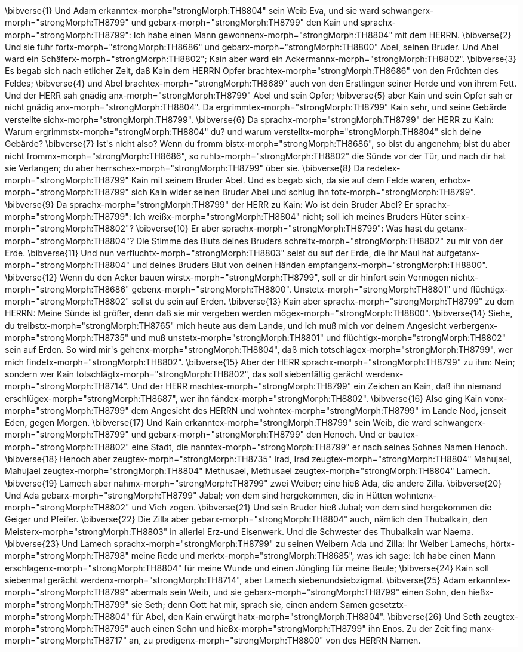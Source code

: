 \bibverse{1} Und Adam erkanntex-morph="strongMorph:TH8804" sein Weib Eva, und sie ward schwangerx-morph="strongMorph:TH8799" und gebarx-morph="strongMorph:TH8799" den Kain und sprachx-morph="strongMorph:TH8799": Ich habe einen Mann gewonnenx-morph="strongMorph:TH8804" mit dem HERRN. \bibverse{2} Und sie fuhr fortx-morph="strongMorph:TH8686" und gebarx-morph="strongMorph:TH8800" Abel, seinen Bruder. Und Abel ward ein Schäferx-morph="strongMorph:TH8802"; Kain aber ward ein Ackermannx-morph="strongMorph:TH8802". \bibverse{3} Es begab sich nach etlicher Zeit, daß Kain dem HERRN Opfer brachtex-morph="strongMorph:TH8686" von den Früchten des Feldes; \bibverse{4} und Abel brachtex-morph="strongMorph:TH8689" auch von den Erstlingen seiner Herde und von ihrem Fett. Und der HERR sah gnädig anx-morph="strongMorph:TH8799" Abel und sein Opfer; \bibverse{5} aber Kain und sein Opfer sah er nicht gnädig anx-morph="strongMorph:TH8804". Da ergrimmtex-morph="strongMorph:TH8799" Kain sehr, und seine Gebärde verstellte sichx-morph="strongMorph:TH8799". \bibverse{6} Da sprachx-morph="strongMorph:TH8799" der HERR zu Kain: Warum ergrimmstx-morph="strongMorph:TH8804" du? und warum verstelltx-morph="strongMorph:TH8804" sich deine Gebärde? \bibverse{7} Ist's nicht also? Wenn du fromm bistx-morph="strongMorph:TH8686", so bist du angenehm; bist du aber nicht frommx-morph="strongMorph:TH8686", so ruhtx-morph="strongMorph:TH8802" die Sünde vor der Tür, und nach dir hat sie Verlangen; du aber herrschex-morph="strongMorph:TH8799" über sie. \bibverse{8} Da redetex-morph="strongMorph:TH8799" Kain mit seinem Bruder Abel. Und es begab sich, da sie auf dem Felde waren, erhobx-morph="strongMorph:TH8799" sich Kain wider seinen Bruder Abel und schlug ihn totx-morph="strongMorph:TH8799". \bibverse{9} Da sprachx-morph="strongMorph:TH8799" der HERR zu Kain: Wo ist dein Bruder Abel? Er sprachx-morph="strongMorph:TH8799": Ich weißx-morph="strongMorph:TH8804" nicht; soll ich meines Bruders Hüter seinx-morph="strongMorph:TH8802"? \bibverse{10} Er aber sprachx-morph="strongMorph:TH8799": Was hast du getanx-morph="strongMorph:TH8804"? Die Stimme des Bluts deines Bruders schreitx-morph="strongMorph:TH8802" zu mir von der Erde. \bibverse{11} Und nun verfluchtx-morph="strongMorph:TH8803" seist du auf der Erde, die ihr Maul hat aufgetanx-morph="strongMorph:TH8804" und deines Bruders Blut von deinen Händen empfangenx-morph="strongMorph:TH8800". \bibverse{12} Wenn du den Acker bauen wirstx-morph="strongMorph:TH8799", soll er dir hinfort sein Vermögen nichtx-morph="strongMorph:TH8686" gebenx-morph="strongMorph:TH8800". Unstetx-morph="strongMorph:TH8801" und flüchtigx-morph="strongMorph:TH8802" sollst du sein auf Erden. \bibverse{13} Kain aber sprachx-morph="strongMorph:TH8799" zu dem HERRN: Meine Sünde ist größer, denn daß sie mir vergeben werden mögex-morph="strongMorph:TH8800". \bibverse{14} Siehe, du treibstx-morph="strongMorph:TH8765" mich heute aus dem Lande, und ich muß mich vor deinem Angesicht verbergenx-morph="strongMorph:TH8735" und muß unstetx-morph="strongMorph:TH8801" und flüchtigx-morph="strongMorph:TH8802" sein auf Erden. So wird mir's gehenx-morph="strongMorph:TH8804", daß mich totschlagex-morph="strongMorph:TH8799", wer mich findetx-morph="strongMorph:TH8802". \bibverse{15} Aber der HERR sprachx-morph="strongMorph:TH8799" zu ihm: Nein; sondern wer Kain totschlägtx-morph="strongMorph:TH8802", das soll siebenfältig gerächt werdenx-morph="strongMorph:TH8714". Und der HERR machtex-morph="strongMorph:TH8799" ein Zeichen an Kain, daß ihn niemand erschlügex-morph="strongMorph:TH8687", wer ihn fändex-morph="strongMorph:TH8802". \bibverse{16} Also ging Kain vonx-morph="strongMorph:TH8799" dem Angesicht des HERRN und wohntex-morph="strongMorph:TH8799" im Lande Nod, jenseit Eden, gegen Morgen. \bibverse{17} Und Kain erkanntex-morph="strongMorph:TH8799" sein Weib, die ward schwangerx-morph="strongMorph:TH8799" und gebarx-morph="strongMorph:TH8799" den Henoch. Und er bautex-morph="strongMorph:TH8802" eine Stadt, die nanntex-morph="strongMorph:TH8799" er nach seines Sohnes Namen Henoch. \bibverse{18} Henoch aber zeugtex-morph="strongMorph:TH8735" Irad, Irad zeugtex-morph="strongMorph:TH8804" Mahujael, Mahujael zeugtex-morph="strongMorph:TH8804" Methusael, Methusael zeugtex-morph="strongMorph:TH8804" Lamech. \bibverse{19} Lamech aber nahmx-morph="strongMorph:TH8799" zwei Weiber; eine hieß Ada, die andere Zilla. \bibverse{20} Und Ada gebarx-morph="strongMorph:TH8799" Jabal; von dem sind hergekommen, die in Hütten wohntenx-morph="strongMorph:TH8802" und Vieh zogen. \bibverse{21} Und sein Bruder hieß Jubal; von dem sind hergekommen die Geiger und Pfeifer. \bibverse{22} Die Zilla aber gebarx-morph="strongMorph:TH8804" auch, nämlich den Thubalkain, den Meisterx-morph="strongMorph:TH8803" in allerlei Erz-und Eisenwerk. Und die Schwester des Thubalkain war Naema. \bibverse{23} Und Lamech sprachx-morph="strongMorph:TH8799" zu seinen Weibern Ada und Zilla: Ihr Weiber Lamechs, hörtx-morph="strongMorph:TH8798" meine Rede und merktx-morph="strongMorph:TH8685", was ich sage: Ich habe einen Mann erschlagenx-morph="strongMorph:TH8804" für meine Wunde und einen Jüngling für meine Beule; \bibverse{24} Kain soll siebenmal gerächt werdenx-morph="strongMorph:TH8714", aber Lamech siebenundsiebzigmal. \bibverse{25} Adam erkanntex-morph="strongMorph:TH8799" abermals sein Weib, und sie gebarx-morph="strongMorph:TH8799" einen Sohn, den hießx-morph="strongMorph:TH8799" sie Seth; denn Gott hat mir, sprach sie, einen andern Samen gesetztx-morph="strongMorph:TH8804" für Abel, den Kain erwürgt hatx-morph="strongMorph:TH8804". \bibverse{26} Und Seth zeugtex-morph="strongMorph:TH8795" auch einen Sohn und hießx-morph="strongMorph:TH8799" ihn Enos. Zu der Zeit fing manx-morph="strongMorph:TH8717" an, zu predigenx-morph="strongMorph:TH8800" von des HERRN Namen. 
